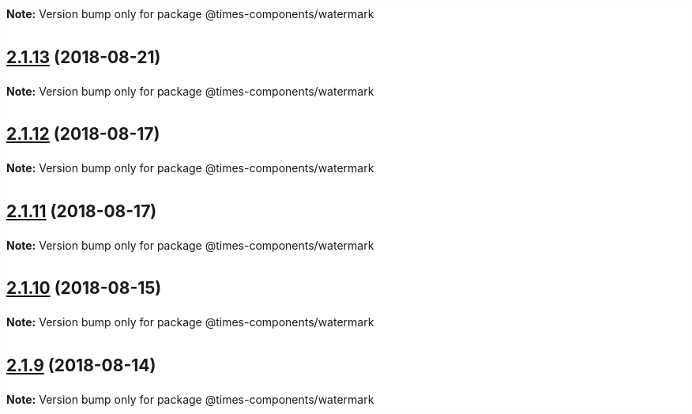 **Note:** Version bump only for package @times-components/watermark





<a name="2.1.13"></a>
## [2.1.13](https://github.com/newsuk/times-components/compare/@times-components/watermark@2.1.12...@times-components/watermark@2.1.13) (2018-08-21)

**Note:** Version bump only for package @times-components/watermark





<a name="2.1.12"></a>
## [2.1.12](https://github.com/newsuk/times-components/compare/@times-components/watermark@2.1.11...@times-components/watermark@2.1.12) (2018-08-17)

**Note:** Version bump only for package @times-components/watermark





<a name="2.1.11"></a>
## [2.1.11](https://github.com/newsuk/times-components/compare/@times-components/watermark@2.1.10...@times-components/watermark@2.1.11) (2018-08-17)

**Note:** Version bump only for package @times-components/watermark





<a name="2.1.10"></a>
## [2.1.10](https://github.com/newsuk/times-components/compare/@times-components/watermark@2.1.9...@times-components/watermark@2.1.10) (2018-08-15)

**Note:** Version bump only for package @times-components/watermark





<a name="2.1.9"></a>
## [2.1.9](https://github.com/newsuk/times-components/compare/@times-components/watermark@2.1.8...@times-components/watermark@2.1.9) (2018-08-14)

**Note:** Version bump only for package @times-components/watermark




